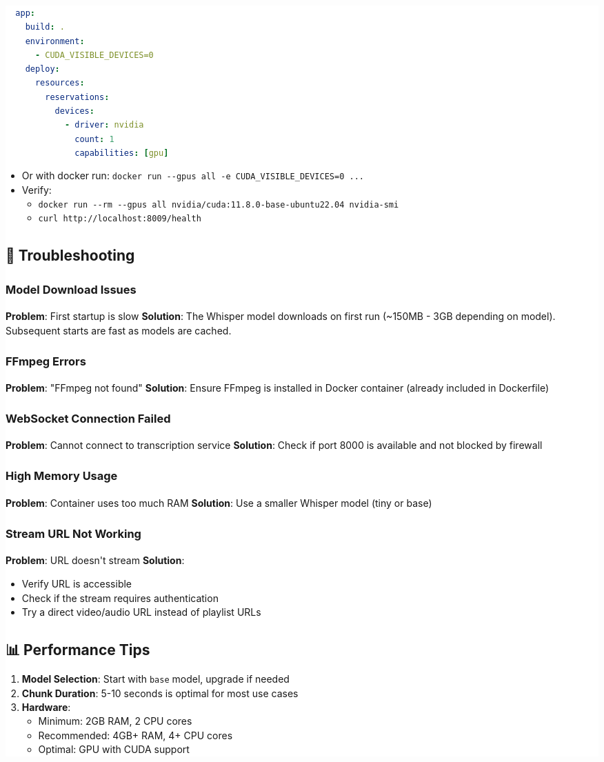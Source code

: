   ```yaml
    app:
      build: .
      environment:
        - CUDA_VISIBLE_DEVICES=0
      deploy:
        resources:
          reservations:
            devices:
              - driver: nvidia
                count: 1
                capabilities: [gpu]
  ```
- Or with docker run: `docker run --gpus all -e CUDA_VISIBLE_DEVICES=0 ...`
- Verify:
  - `docker run --rm --gpus all nvidia/cuda:11.8.0-base-ubuntu22.04 nvidia-smi`
  - `curl http://localhost:8009/health`

## 🐛 Troubleshooting

### Model Download Issues

**Problem**: First startup is slow
**Solution**: The Whisper model downloads on first run (~150MB - 3GB depending on model). Subsequent starts are fast as models are cached.

### FFmpeg Errors

**Problem**: "FFmpeg not found"
**Solution**: Ensure FFmpeg is installed in Docker container (already included in Dockerfile)

### WebSocket Connection Failed

**Problem**: Cannot connect to transcription service
**Solution**: Check if port 8000 is available and not blocked by firewall

### High Memory Usage

**Problem**: Container uses too much RAM
**Solution**: Use a smaller Whisper model (tiny or base)

### Stream URL Not Working

**Problem**: URL doesn't stream
**Solution**: 
- Verify URL is accessible
- Check if the stream requires authentication
- Try a direct video/audio URL instead of playlist URLs

## 📊 Performance Tips

1. **Model Selection**: Start with `base` model, upgrade if needed
2. **Chunk Duration**: 5-10 seconds is optimal for most use cases
3. **Hardware**: 
   - Minimum: 2GB RAM, 2 CPU cores
   - Recommended: 4GB+ RAM, 4+ CPU cores
   - Optimal: GPU with CUDA support

